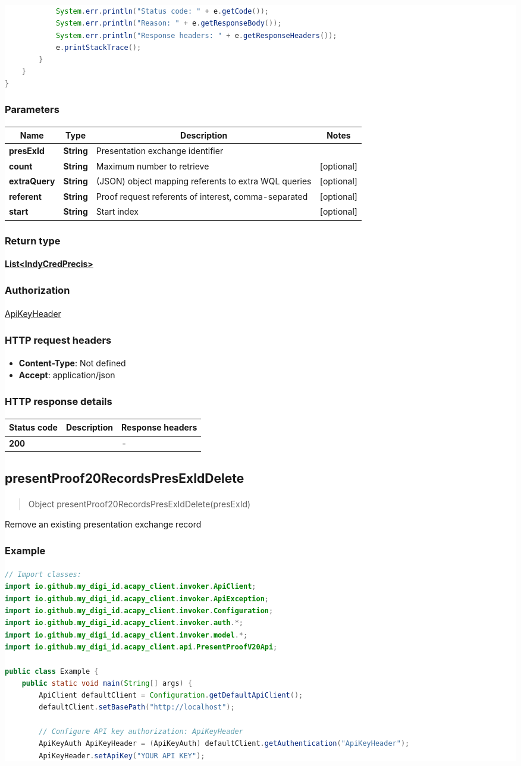 ```java
            System.err.println("Status code: " + e.getCode());
            System.err.println("Reason: " + e.getResponseBody());
            System.err.println("Response headers: " + e.getResponseHeaders());
            e.printStackTrace();
        }
    }
}
```

### Parameters


Name | Type | Description  | Notes
------------- | ------------- | ------------- | -------------
 **presExId** | **String**| Presentation exchange identifier |
 **count** | **String**| Maximum number to retrieve | [optional]
 **extraQuery** | **String**| (JSON) object mapping referents to extra WQL queries | [optional]
 **referent** | **String**| Proof request referents of interest, comma-separated | [optional]
 **start** | **String**| Start index | [optional]

### Return type

[**List&lt;IndyCredPrecis&gt;**](IndyCredPrecis.md)

### Authorization

[ApiKeyHeader](../README.md#ApiKeyHeader)

### HTTP request headers

- **Content-Type**: Not defined
- **Accept**: application/json

### HTTP response details
| Status code | Description | Response headers |
|-------------|-------------|------------------|
| **200** |  |  -  |


## presentProof20RecordsPresExIdDelete

> Object presentProof20RecordsPresExIdDelete(presExId)

Remove an existing presentation exchange record

### Example

```java
// Import classes:
import io.github.my_digi_id.acapy_client.invoker.ApiClient;
import io.github.my_digi_id.acapy_client.invoker.ApiException;
import io.github.my_digi_id.acapy_client.invoker.Configuration;
import io.github.my_digi_id.acapy_client.invoker.auth.*;
import io.github.my_digi_id.acapy_client.invoker.model.*;
import io.github.my_digi_id.acapy_client.api.PresentProofV20Api;

public class Example {
    public static void main(String[] args) {
        ApiClient defaultClient = Configuration.getDefaultApiClient();
        defaultClient.setBasePath("http://localhost");
        
        // Configure API key authorization: ApiKeyHeader
        ApiKeyAuth ApiKeyHeader = (ApiKeyAuth) defaultClient.getAuthentication("ApiKeyHeader");
        ApiKeyHeader.setApiKey("YOUR API KEY");
```
